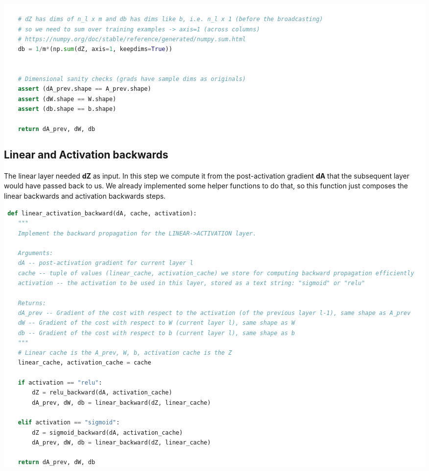 ```python

    # dZ has dims of n_l x m and db has dims like b, i.e. n_l x 1 (before the broadcasting)
    # so we need to sum over training examples -> axis=1 (across columns)
    # https://numpy.org/doc/stable/reference/generated/numpy.sum.html
    db = 1/m*(np.sum(dZ, axis=1, keepdims=True))

    
    # Dimensional sanity checks (grads have sample dims as originals)
    assert (dA_prev.shape == A_prev.shape)
    assert (dW.shape == W.shape)
    assert (db.shape == b.shape)
    
    return dA_prev, dW, db
```


## Linear and Activation backwards

The linear layer needed $\mathbf{dZ}$ as input. In this step we compute it from the 
post-activation gradient $\mathbf{dA}$ that the subsequent layer would have passed back to us.
We already implemented some helper functions to do that, so this function just composes the linear backwards and activation backwards steps.




```python
 def linear_activation_backward(dA, cache, activation):
    """
    Implement the backward propagation for the LINEAR->ACTIVATION layer.
    
    Arguments:
    dA -- post-activation gradient for current layer l 
    cache -- tuple of values (linear_cache, activation_cache) we store for computing backward propagation efficiently
    activation -- the activation to be used in this layer, stored as a text string: "sigmoid" or "relu"
    
    Returns:
    dA_prev -- Gradient of the cost with respect to the activation (of the previous layer l-1), same shape as A_prev
    dW -- Gradient of the cost with respect to W (current layer l), same shape as W
    db -- Gradient of the cost with respect to b (current layer l), same shape as b
    """
    # Linear cache is the A_prev, W, b, activation cache is the Z    
    linear_cache, activation_cache = cache
    
    if activation == "relu":
        dZ = relu_backward(dA, activation_cache)
        dA_prev, dW, db = linear_backward(dZ, linear_cache)
        
    elif activation == "sigmoid":
        dZ = sigmoid_backward(dA, activation_cache)
        dA_prev, dW, db = linear_backward(dZ, linear_cache)
    
    return dA_prev, dW, db
```
